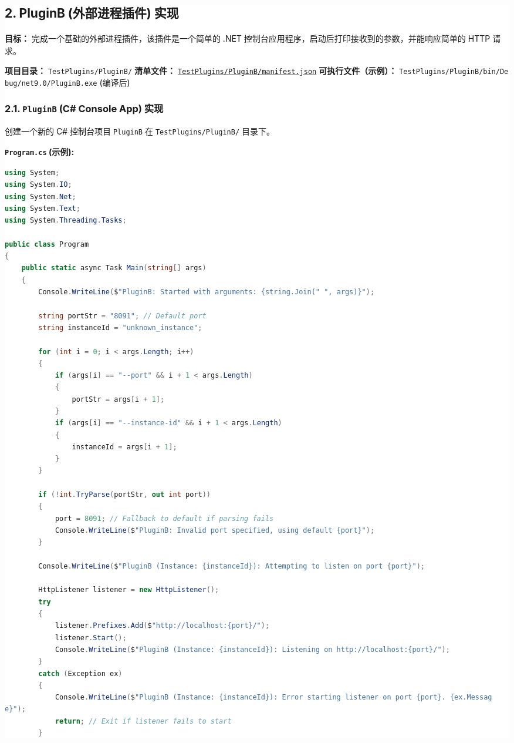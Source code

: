 ## 2. PluginB (外部进程插件) 实现

**目标：** 完成一个基础的外部进程插件，该插件是一个简单的 .NET 控制台应用程序，启动后打印接收到的参数，并能响应简单的 HTTP 请求。

**项目目录：** `TestPlugins/PluginB/`
**清单文件：** [`TestPlugins/PluginB/manifest.json`](TestPlugins/PluginB/manifest.json)
**可执行文件（示例）：** `TestPlugins/PluginB/bin/Debug/net9.0/PluginB.exe` (编译后)

### 2.1. `PluginB` (C# Console App) 实现

创建一个新的 C# 控制台项目 `PluginB` 在 `TestPlugins/PluginB/` 目录下。

**`Program.cs` (示例):**

```csharp
using System;
using System.IO;
using System.Net;
using System.Text;
using System.Threading.Tasks;

public class Program
{
    public static async Task Main(string[] args)
    {
        Console.WriteLine($"PluginB: Started with arguments: {string.Join(" ", args)}");

        string portStr = "8091"; // Default port
        string instanceId = "unknown_instance";

        for (int i = 0; i < args.Length; i++)
        {
            if (args[i] == "--port" && i + 1 < args.Length)
            {
                portStr = args[i + 1];
            }
            if (args[i] == "--instance-id" && i + 1 < args.Length)
            {
                instanceId = args[i + 1];
            }
        }

        if (!int.TryParse(portStr, out int port))
        {
            port = 8091; // Fallback to default if parsing fails
            Console.WriteLine($"PluginB: Invalid port specified, using default {port}");
        }
        
        Console.WriteLine($"PluginB (Instance: {instanceId}): Attempting to listen on port {port}");

        HttpListener listener = new HttpListener();
        try
        {
            listener.Prefixes.Add($"http://localhost:{port}/");
            listener.Start();
            Console.WriteLine($"PluginB (Instance: {instanceId}): Listening on http://localhost:{port}/");
        }
        catch (Exception ex)
        {
            Console.WriteLine($"PluginB (Instance: {instanceId}): Error starting listener on port {port}. {ex.Message}");
            return; // Exit if listener fails to start
        }
```
